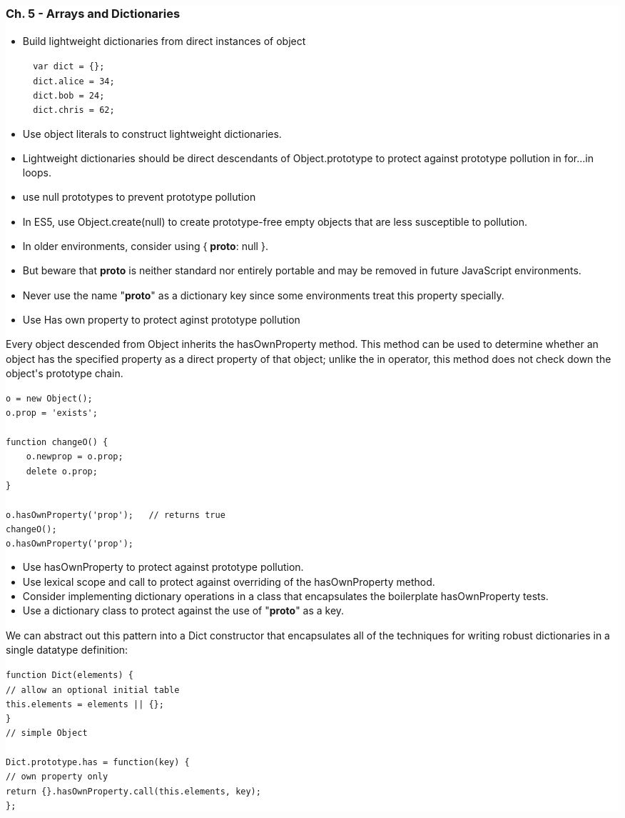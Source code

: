 ### Ch. 5 - Arrays and Dictionaries

- Build lightweight dictionaries from direct instances of object

        var dict = {};
        dict.alice = 34;
        dict.bob = 24;
        dict.chris = 62;

- Use object literals to construct lightweight dictionaries.
- Lightweight dictionaries should be direct descendants of Object.prototype to protect against prototype pollution in for...in loops.
- use null prototypes to prevent prototype pollution
- In ES5, use Object.create(null) to create prototype-free empty objects that are less susceptible to pollution.
- In older environments, consider using { __proto__: null }.
- But beware that __proto__ is neither standard nor entirely portable and may be removed in future JavaScript environments.
- Never use the name "__proto__" as a dictionary key since some environments treat this property specially.
- Use Has own property to protect aginst prototype pollution

Every object descended from Object inherits the hasOwnProperty method. This method can be used to determine whether an object has the specified property as a direct property of that object; unlike the in operator, this method does not check down the object's prototype chain.

    o = new Object();
    o.prop = 'exists';

    function changeO() {
        o.newprop = o.prop;
        delete o.prop;
    }

    o.hasOwnProperty('prop');   // returns true
    changeO();
    o.hasOwnProperty('prop');

- Use hasOwnProperty to protect against prototype pollution.
- Use lexical scope and call to protect against overriding of the hasOwnProperty method.
- Consider implementing dictionary operations in a class that encapsulates the boilerplate hasOwnProperty tests.
- Use a dictionary class to protect against the use of "__proto__" as a key.

We can abstract out this pattern into a Dict constructor that encapsulates all of the techniques for writing robust dictionaries in a single datatype definition:

    function Dict(elements) {
    // allow an optional initial table 
    this.elements = elements || {};
    }
    // simple Object

    Dict.prototype.has = function(key) {
    // own property only
    return {}.hasOwnProperty.call(this.elements, key);
    };
